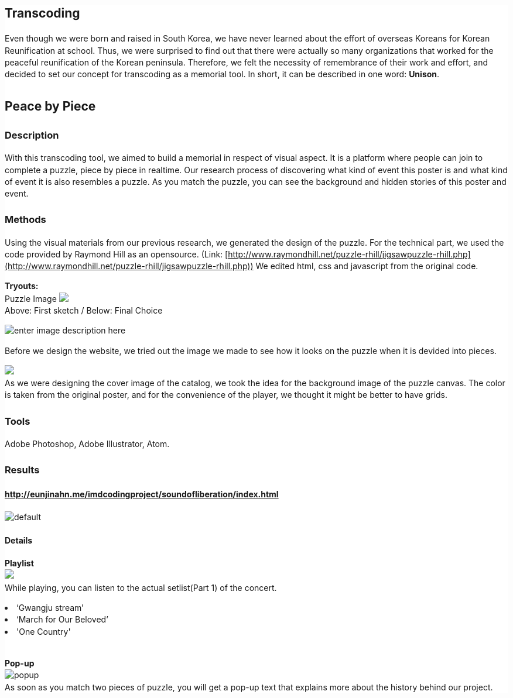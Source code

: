 ## Transcoding
Even though we were born and raised in South Korea, we have never learned about the effort of overseas Koreans for Korean Reunification at school. Thus, we were surprised to find out that there were actually so many organizations that worked for the peaceful reunification of the Korean peninsula. Therefore, we felt the necessity of remembrance of their work and effort, and decided to set our concept for transcoding as a memorial tool. In short, it can be described in one word: **Unison**.

## Peace by Piece

### Description
With this transcoding tool, we aimed to build a memorial in respect of visual aspect. It is a platform where people can join to complete a puzzle, piece by piece in realtime. Our research process of discovering what kind of event this poster is and what kind of event it is also resembles a puzzle. As you match the puzzle, you can see the background and hidden stories of this poster and event.

### Methods
Using the visual materials from our previous research, we generated the design of the puzzle. For the technical part, we used the code provided by Raymond Hill as an opensource. (Link: [http://www.raymondhill.net/puzzle-rhill/jigsawpuzzle-rhill.php](http://www.raymondhill.net/puzzle-rhill/jigsawpuzzle-rhill.php)) We edited html, css and javascript from the original code. 

<b>Tryouts:</b><br>
Puzzle Image
<img src="https://i.imgur.com/Z4Vap2I.png"><br>
Above: First sketch / Below: Final Choice<br>
<p></p>
 <img src="https://i.imgur.com/W8z3oLC.gif" width="600" alt="enter image description here">

 Before we design the website, we tried out the image we made to see how it looks on the puzzle when it is devided into pieces.<br>
 <p><img src="https://i.imgur.com/blQOfAj.png" width="500px"><br>
As we were designing the cover image of the catalog, we took the idea for the background image of the puzzle canvas. The color is taken from the original poster, and for the convenience of the player, we thought it might be better to have grids.</p>

### Tools

Adobe Photoshop, Adobe Illustrator, Atom.

### Results
#### http://eunjinahn.me/imdcodingproject/soundofliberation/index.html
 <img src="https://i.imgur.com/KiZjyIf.png" alt="default">

#### Details
<b>Playlist</b><br>
 <img src="https://i.imgur.com/DHD1WgU.png">
 <br>
While playing, you can listen to the actual setlist(Part 1) of the concert.
<li>‘Gwangju stream’</li>
<li>‘March for Our Beloved’</li>
<li>'One Country'</li><br>


<b>Pop-up</b><br>
 <img src="https://i.imgur.com/ZKJK2Kk.gif" width="600" alt="popup"><br>
As soon as you match two pieces of puzzle, you will get a pop-up text that explains more about the history behind our project.

